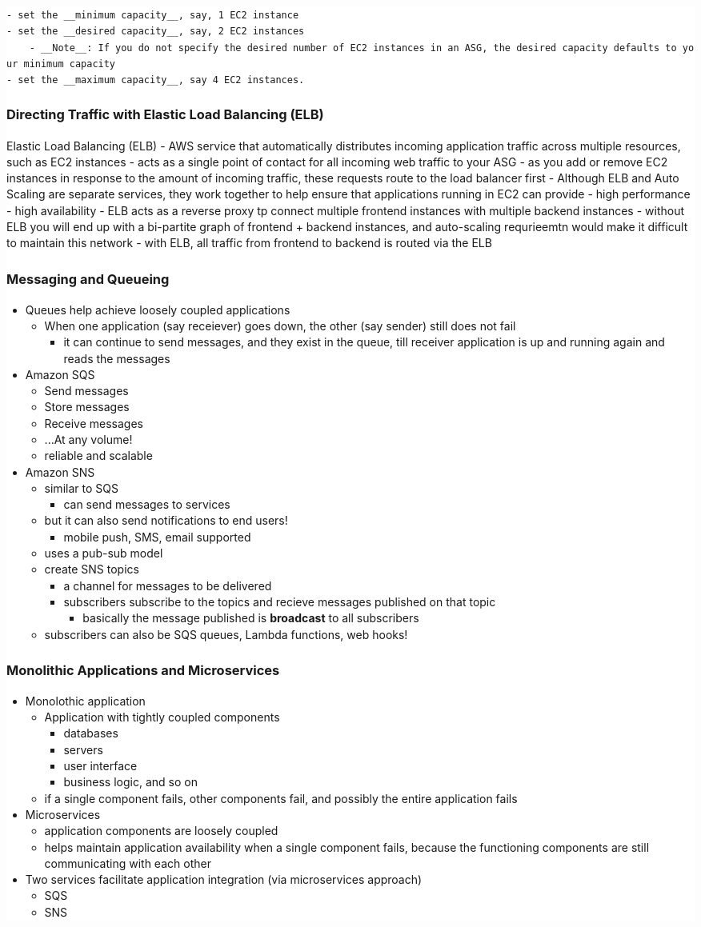     - set the __minimum capacity__, say, 1 EC2 instance
    - set the __desired capacity__, say, 2 EC2 instances
        - __Note__: If you do not specify the desired number of EC2 instances in an ASG, the desired capacity defaults to your minimum capacity
    - set the __maximum capacity__, say 4 EC2 instances.

### Directing Traffic with Elastic Load Balancing (ELB)
Elastic Load Balancing (ELB)
    - AWS service that automatically distributes incoming application traffic across multiple resources, such as EC2 instances
    - acts as a single point of contact for all incoming web traffic to your ASG
    - as you add or remove EC2 instances in response to the amount of incoming traffic, these requests route to the load balancer first
    - Although ELB and Auto Scaling are separate services, they work together to help ensure that applications running in EC2 can provide
        - high performance
        - high availability
    - ELB acts as a reverse proxy tp connect multiple frontend instances with multiple backend instances
        - without ELB you will end up with a bi-partite graph of frontend + backend instances, and auto-scaling requrieemtn would make it difficult to maintain this network
        - with ELB, all traffic from frontend to backend is routed via the ELB

### Messaging and Queueing
- Queues help achieve loosely coupled applications
    - When one application (say receiever) goes down, the other (say sender) still does not fail
        - it can continue to send messages, and they exist in the queue, till receiver application is up and running again and reads the messages
- Amazon SQS
    - Send messages
    - Store messages
    - Receive messages
    - ...At any volume!
    - reliable and scalable
- Amazon SNS
    - similar to SQS
        - can send messages to services
    - but it can also send notifications to end users!
        - mobile push, SMS, email supported
    - uses a pub-sub model
    - create SNS topics
        - a channel for messages to be delivered
        - subscribers subscribe to the topics and recieve messages published on that topic
            - basically the message published is __broadcast__ to all subscribers
    - subscribers can also be SQS queues, Lambda functions, web hooks!

### Monolithic Applications and Microservices
- Monolothic application
    - Application with tightly coupled components
        - databases
        - servers
        - user interface
        - business logic, and so on
    - if a single component fails, other components fail, and possibly the entire application fails
- Microservices
    - application components are loosely coupled
    - helps maintain application availability when a single component fails, because the functioning components are still communicating with each other
- Two services facilitate application integration (via microservices approach)
    - SQS
    - SNS
